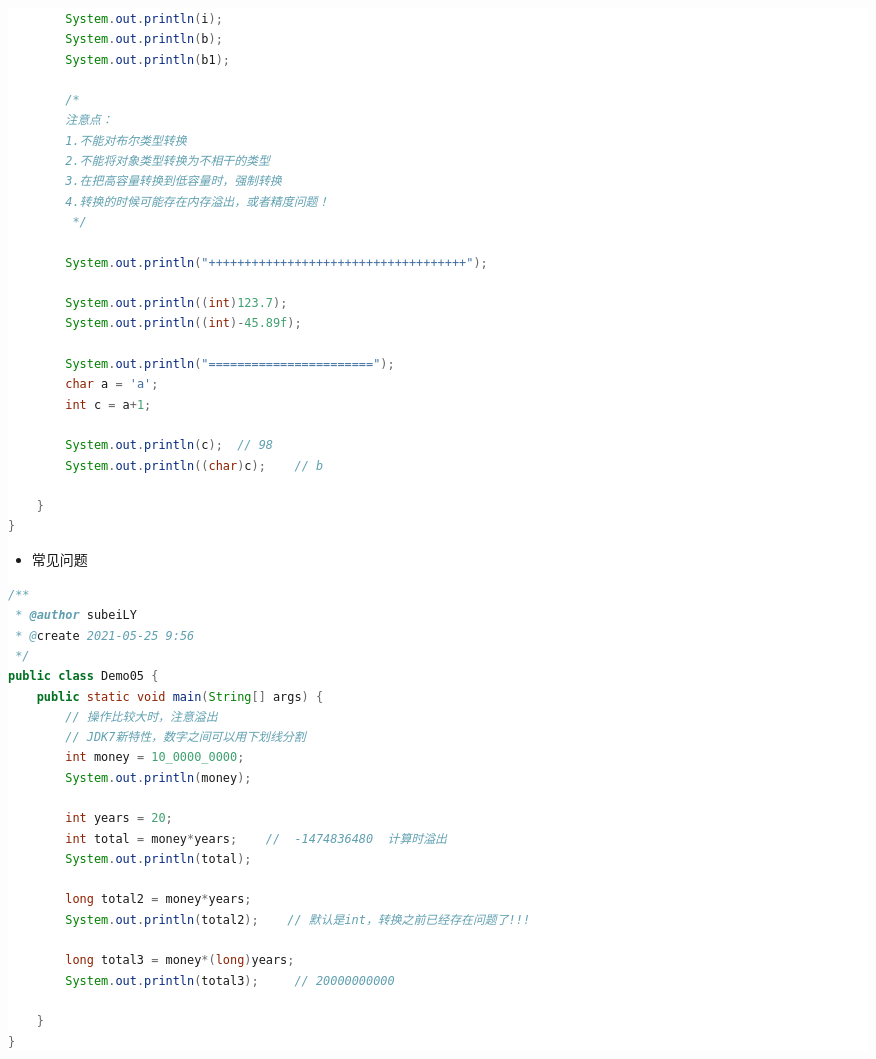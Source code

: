 ```java
        System.out.println(i);
        System.out.println(b);
        System.out.println(b1);

        /*
        注意点：
        1.不能对布尔类型转换
        2.不能将对象类型转换为不相干的类型
        3.在把高容量转换到低容量时，强制转换
        4.转换的时候可能存在内存溢出，或者精度问题！
         */

        System.out.println("++++++++++++++++++++++++++++++++++++");

        System.out.println((int)123.7);
        System.out.println((int)-45.89f);

        System.out.println("=======================");
        char a = 'a';
        int c = a+1;

        System.out.println(c);  // 98
        System.out.println((char)c);    // b

    }
}
```

- 常见问题

```java
/**
 * @author subeiLY
 * @create 2021-05-25 9:56
 */
public class Demo05 {
    public static void main(String[] args) {
        // 操作比较大时，注意溢出
        // JDK7新特性，数字之间可以用下划线分割
        int money = 10_0000_0000;
        System.out.println(money);

        int years = 20;
        int total = money*years;    //  -1474836480  计算时溢出
        System.out.println(total);

        long total2 = money*years;
        System.out.println(total2);    // 默认是int，转换之前已经存在问题了!!!

        long total3 = money*(long)years;
        System.out.println(total3);     // 20000000000

    }
}
```
